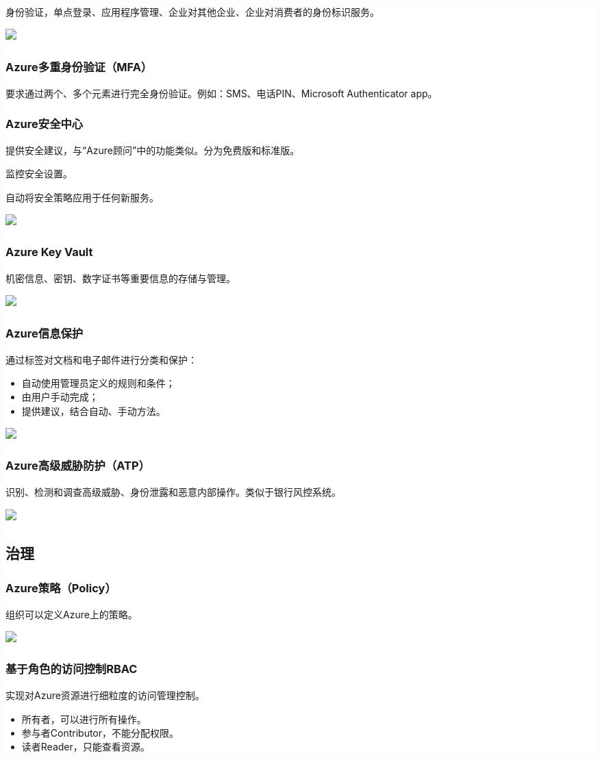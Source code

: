 身份验证，单点登录、应用程序管理、企业对其他企业、企业对消费者的身份标识服务。

![](http://img.edgev.cn//edgev/20200111153447.png)

### Azure多重身份验证（MFA）

要求通过两个、多个元素进行完全身份验证。例如：SMS、电话PIN、Microsoft Authenticator app。

### Azure安全中心

提供安全建议，与“Azure顾问”中的功能类似。分为免费版和标准版。

监控安全设置。

自动将安全策略应用于任何新服务。

![](http://img.edgev.cn//edgev/20200111154241.png)

### Azure Key Vault

机密信息、密钥、数字证书等重要信息的存储与管理。

![](http://img.edgev.cn//edgev/20200111154736.png)

### Azure信息保护

通过标签对文档和电子邮件进行分类和保护：

- 自动使用管理员定义的规则和条件；
- 由用户手动完成；
- 提供建议，结合自动、手动方法。

![](http://img.edgev.cn//edgev/20200111154943.png)

### Azure高级威胁防护（ATP）

识别、检测和调查高级威胁、身份泄露和恶意内部操作。类似于银行风控系统。

![](http://img.edgev.cn//edgev/20200111155204.png)

## 治理

### Azure策略（Policy）

组织可以定义Azure上的策略。

![](http://img.edgev.cn//edgev/20200111155508.png)

### 基于角色的访问控制RBAC

实现对Azure资源进行细粒度的访问管理控制。

- 所有者，可以进行所有操作。
- 参与者Contributor，不能分配权限。
- 读者Reader，只能查看资源。
